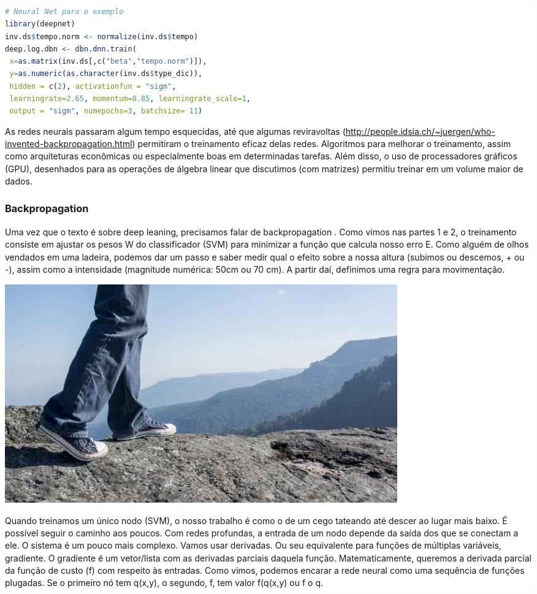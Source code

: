 ```r
# Neural Net para o exemplo
library(deepnet)
inv.ds$tempo.norm <- normalize(inv.ds$tempo)
deep.log.dbn <- dbn.dnn.train(
 x=as.matrix(inv.ds[,c("beta","tempo.norm")]),
 y=as.numeric(as.character(inv.ds$type_dic)),
 hidden = c(2), activationfun = "sigm",
 learningrate=2.65, momentum=0.85, learningrate_scale=1,
 output = "sigm", numepochs=3, batchsize= 11)
```

As redes neurais passaram algum tempo esquecidas, até que algumas reviravoltas (http://people.idsia.ch/~juergen/who-invented-backpropagation.html) permitiram o treinamento eficaz delas redes. Algoritmos para melhorar o treinamento, assim como arquiteturas econômicas ou especialmente boas em determinadas tarefas.
Além disso, o uso de processadores gráficos (GPU), desenhados para as operações de álgebra linear que discutimos (com matrizes) permitiu treinar em um volume maior de dados.

### Backpropagation

Uma vez que o texto é sobre deep leaning, precisamos falar de backpropagation .
Como vimos nas partes 1 e 2, o treinamento consiste em ajustar os pesos W do classificador (SVM) para minimizar a função que calcula nosso erro E.
Como alguém de olhos vendados em uma ladeira, podemos dar um passo e saber medir qual o efeito sobre a nossa altura (subimos ou descemos, + ou -), assim como a intensidade (magnitude numérica: 50cm ou 70 cm). A partir daí, definimos uma regra para movimentação.

![](images/chap3-walk.jpg)

Quando treinamos um único nodo (SVM), o nosso trabalho é como o de um cego tateando até descer ao lugar mais baixo. É possível seguir o caminho aos poucos. Com redes profundas, a entrada de um nodo depende da saída dos que se conectam a ele. O sistema é um pouco mais complexo.
Vamos usar derivadas. Ou seu equivalente para funções de múltiplas variáveis, gradiente. O gradiente é um vetor/lista com as derivadas parciais daquela função.
Matematicamente, queremos a derivada parcial da função de custo (f) com respeito às entradas. Como vimos, podemos encarar a rede neural como uma sequência de funções plugadas. Se o primeiro nó tem q(x,y), o segundo, f, tem valor f(q(x,y) ou f o q.


[^19]: Sexo é uma variável dicotômica (macho/fêmea). Costumamos codificá-las de forma binária (0/1; e.g: macho = 1 / fêmea = 0). Assim, um sujeito macho terá a estimativa de altura acrescida em $\beta_{2}*1$, enquanto fêmeas terão este termo zerado $\beta_{2}*0$  